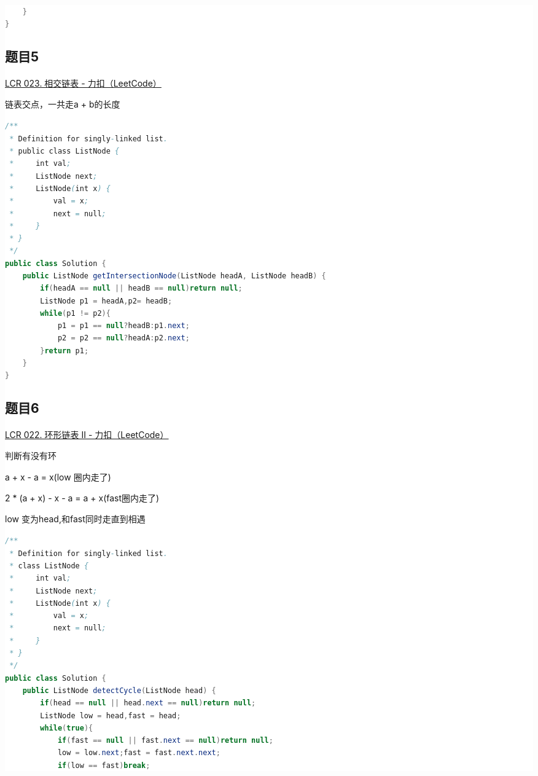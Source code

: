 ```java
    }
}
```

## 题目5

[LCR 023. 相交链表 - 力扣（LeetCode）](https://leetcode.cn/problems/3u1WK4/description/)

链表交点，一共走a + b的长度

```java
/**
 * Definition for singly-linked list.
 * public class ListNode {
 *     int val;
 *     ListNode next;
 *     ListNode(int x) {
 *         val = x;
 *         next = null;
 *     }
 * }
 */
public class Solution {
    public ListNode getIntersectionNode(ListNode headA, ListNode headB) {
        if(headA == null || headB == null)return null;
        ListNode p1 = headA,p2= headB;
        while(p1 != p2){
            p1 = p1 == null?headB:p1.next;
            p2 = p2 == null?headA:p2.next;
        }return p1;
    }
}
```

## 题目6

[LCR 022. 环形链表 II - 力扣（LeetCode）](https://leetcode.cn/problems/c32eOV/description/)

判断有没有环

a + x  - a = x(low 圈内走了)

2 * (a + x) - x - a = a + x(fast圈内走了)

low 变为head,和fast同时走直到相遇

```java
/**
 * Definition for singly-linked list.
 * class ListNode {
 *     int val;
 *     ListNode next;
 *     ListNode(int x) {
 *         val = x;
 *         next = null;
 *     }
 * }
 */
public class Solution {
    public ListNode detectCycle(ListNode head) {
        if(head == null || head.next == null)return null;
        ListNode low = head,fast = head;
        while(true){
            if(fast == null || fast.next == null)return null;
            low = low.next;fast = fast.next.next;
            if(low == fast)break;
```